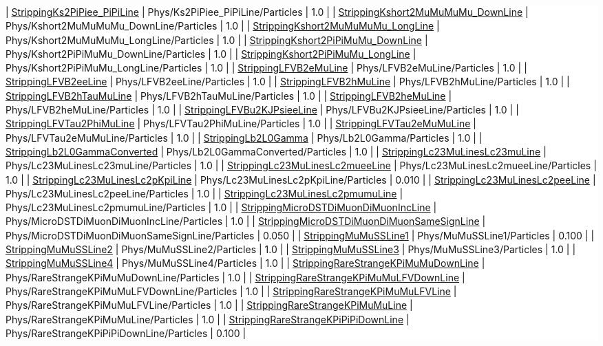 | [StrippingKs2PiPiee_PiPiLine](stripping21r1-ks2pipiee-pipiline)                                                       | Phys/Ks2PiPiee_PiPiLine/Particles                            | 1.0   |
| [StrippingKshort2MuMuMuMu_DownLine](stripping21r1-kshort2mumumumu-downline)                                           | Phys/Kshort2MuMuMuMu_DownLine/Particles                      | 1.0   |
| [StrippingKshort2MuMuMuMu_LongLine](stripping21r1-kshort2mumumumu-longline)                                           | Phys/Kshort2MuMuMuMu_LongLine/Particles                      | 1.0   |
| [StrippingKshort2PiPiMuMu_DownLine](stripping21r1-kshort2pipimumu-downline)                                           | Phys/Kshort2PiPiMuMu_DownLine/Particles                      | 1.0   |
| [StrippingKshort2PiPiMuMu_LongLine](stripping21r1-kshort2pipimumu-longline)                                           | Phys/Kshort2PiPiMuMu_LongLine/Particles                      | 1.0   |
| [StrippingLFVB2eMuLine](stripping21r1-lfvb2emuline)                                                                   | Phys/LFVB2eMuLine/Particles                                  | 1.0   |
| [StrippingLFVB2eeLine](stripping21r1-lfvb2eeline)                                                                     | Phys/LFVB2eeLine/Particles                                   | 1.0   |
| [StrippingLFVB2hMuLine](stripping21r1-lfvb2hmuline)                                                                   | Phys/LFVB2hMuLine/Particles                                  | 1.0   |
| [StrippingLFVB2hTauMuLine](stripping21r1-lfvb2htaumuline)                                                             | Phys/LFVB2hTauMuLine/Particles                               | 1.0   |
| [StrippingLFVB2heMuLine](stripping21r1-lfvb2hemuline)                                                                 | Phys/LFVB2heMuLine/Particles                                 | 1.0   |
| [StrippingLFVBu2KJPsieeLine](stripping21r1-lfvbu2kjpsieeline)                                                         | Phys/LFVBu2KJPsieeLine/Particles                             | 1.0   |
| [StrippingLFVTau2PhiMuLine](stripping21r1-lfvtau2phimuline)                                                           | Phys/LFVTau2PhiMuLine/Particles                              | 1.0   |
| [StrippingLFVTau2eMuMuLine](stripping21r1-lfvtau2emumuline)                                                           | Phys/LFVTau2eMuMuLine/Particles                              | 1.0   |
| [StrippingLb2L0Gamma](stripping21r1-lb2l0gamma)                                                                       | Phys/Lb2L0Gamma/Particles                                    | 1.0   |
| [StrippingLb2L0GammaConverted](stripping21r1-lb2l0gammaconverted)                                                     | Phys/Lb2L0GammaConverted/Particles                           | 1.0   |
| [StrippingLc23MuLinesLc23muLine](stripping21r1-lc23mulineslc23muline)                                                 | Phys/Lc23MuLinesLc23muLine/Particles                         | 1.0   |
| [StrippingLc23MuLinesLc2mueeLine](stripping21r1-lc23mulineslc2mueeline)                                               | Phys/Lc23MuLinesLc2mueeLine/Particles                        | 1.0   |
| [StrippingLc23MuLinesLc2pKpiLine](stripping21r1-lc23mulineslc2pkpiline)                                               | Phys/Lc23MuLinesLc2pKpiLine/Particles                        | 0.010 |
| [StrippingLc23MuLinesLc2peeLine](stripping21r1-lc23mulineslc2peeline)                                                 | Phys/Lc23MuLinesLc2peeLine/Particles                         | 1.0   |
| [StrippingLc23MuLinesLc2pmumuLine](stripping21r1-lc23mulineslc2pmumuline)                                             | Phys/Lc23MuLinesLc2pmumuLine/Particles                       | 1.0   |
| [StrippingMicroDSTDiMuonDiMuonIncLine](stripping21r1-microdstdimuondimuonincline)                                     | Phys/MicroDSTDiMuonDiMuonIncLine/Particles                   | 1.0   |
| [StrippingMicroDSTDiMuonDiMuonSameSignLine](stripping21r1-microdstdimuondimuonsamesignline)                           | Phys/MicroDSTDiMuonDiMuonSameSignLine/Particles              | 0.050 |
| [StrippingMuMuSSLine1](stripping21r1-mumussline1)                                                                     | Phys/MuMuSSLine1/Particles                                   | 0.100 |
| [StrippingMuMuSSLine2](stripping21r1-mumussline2)                                                                     | Phys/MuMuSSLine2/Particles                                   | 1.0   |
| [StrippingMuMuSSLine3](stripping21r1-mumussline3)                                                                     | Phys/MuMuSSLine3/Particles                                   | 1.0   |
| [StrippingMuMuSSLine4](stripping21r1-mumussline4)                                                                     | Phys/MuMuSSLine4/Particles                                   | 1.0   |
| [StrippingRareStrangeKPiMuMuDownLine](stripping21r1-rarestrangekpimumudownline)                                       | Phys/RareStrangeKPiMuMuDownLine/Particles                    | 1.0   |
| [StrippingRareStrangeKPiMuMuLFVDownLine](stripping21r1-rarestrangekpimumulfvdownline)                                 | Phys/RareStrangeKPiMuMuLFVDownLine/Particles                 | 1.0   |
| [StrippingRareStrangeKPiMuMuLFVLine](stripping21r1-rarestrangekpimumulfvline)                                         | Phys/RareStrangeKPiMuMuLFVLine/Particles                     | 1.0   |
| [StrippingRareStrangeKPiMuMuLine](stripping21r1-rarestrangekpimumuline)                                               | Phys/RareStrangeKPiMuMuLine/Particles                        | 1.0   |
| [StrippingRareStrangeKPiPiPiDownLine](stripping21r1-rarestrangekpipipidownline)                                       | Phys/RareStrangeKPiPiPiDownLine/Particles                    | 0.100 |